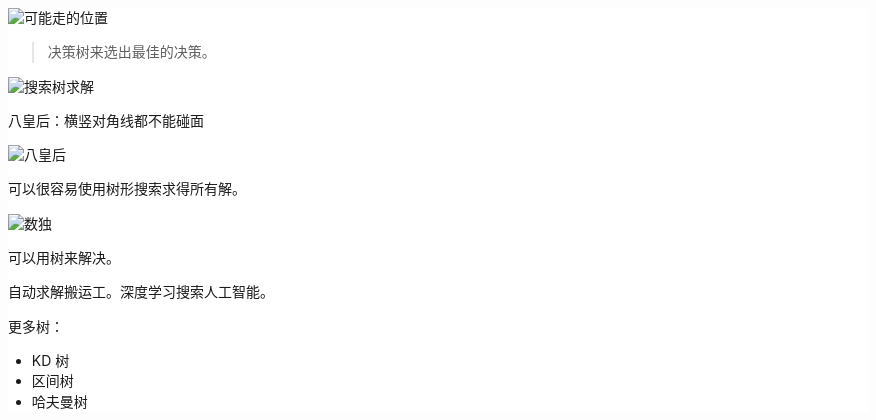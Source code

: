 ![可能走的位置](http://upload-images.jianshu.io/upload_images/1779926-49d5624ac8eea4ec.png?imageMogr2/auto-orient/strip%7CimageView2/2/w/1240)

>决策树来选出最佳的决策。

![搜索树求解](http://upload-images.jianshu.io/upload_images/1779926-ed0ffa35f4dfb8d4.png?imageMogr2/auto-orient/strip%7CimageView2/2/w/1240)

八皇后：横竖对角线都不能碰面

![八皇后](http://upload-images.jianshu.io/upload_images/1779926-16bd05bfc3c0cc9f.png?imageMogr2/auto-orient/strip%7CimageView2/2/w/1240)

可以很容易使用树形搜索求得所有解。

![数独](http://upload-images.jianshu.io/upload_images/1779926-b8a3cd8dd414ce3b.png?imageMogr2/auto-orient/strip%7CimageView2/2/w/1240)

可以用树来解决。

自动求解搬运工。深度学习搜索人工智能。

更多树：

- KD 树
- 区间树
- 哈夫曼树
